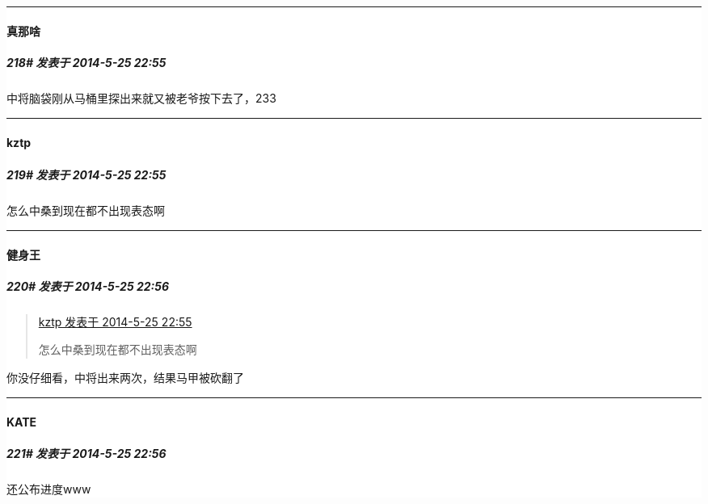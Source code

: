 



*****

####  真那啥  
##### 218#       发表于 2014-5-25 22:55




中将脑袋刚从马桶里探出来就又被老爷按下去了，233







*****

####  kztp  
##### 219#       发表于 2014-5-25 22:55




怎么中桑到现在都不出现表态啊







*****

####  健身王  
##### 220#       发表于 2014-5-25 22:56



<blockquote><a href="httphttps://bbs.saraba1st.com/2b/forum.php?mod=redirect&amp;goto=findpost&amp;pid=25498243&amp;ptid=1026710" target="_blank">kztp 发表于 2014-5-25 22:55</a>

怎么中桑到现在都不出现表态啊</blockquote>
你没仔细看，中将出来两次，结果马甲被砍翻了







*****

####  KATE  
##### 221#       发表于 2014-5-25 22:56




还公布进度www





